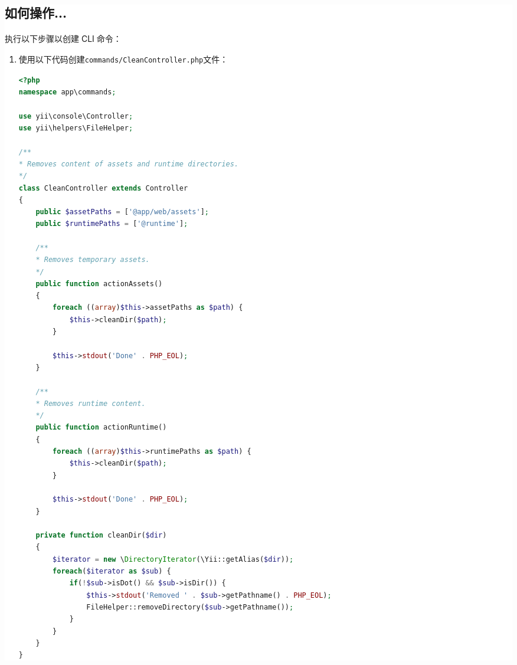## 如何操作…

执行以下步骤以创建 CLI 命令：

1.  使用以下代码创建`commands/CleanController.php`文件：

    ```php
    <?php
    namespace app\commands;

    use yii\console\Controller;
    use yii\helpers\FileHelper;

    /**
    * Removes content of assets and runtime directories.
    */
    class CleanController extends Controller
    {
        public $assetPaths = ['@app/web/assets'];
        public $runtimePaths = ['@runtime'];

        /**
        * Removes temporary assets.
        */
        public function actionAssets()
        {
            foreach ((array)$this->assetPaths as $path) {
                $this->cleanDir($path);
            }

            $this->stdout('Done' . PHP_EOL);
        }

        /**
        * Removes runtime content.
        */
        public function actionRuntime()
        {
            foreach ((array)$this->runtimePaths as $path) {
                $this->cleanDir($path);
            }

            $this->stdout('Done' . PHP_EOL);
        }

        private function cleanDir($dir)
        {
            $iterator = new \DirectoryIterator(\Yii::getAlias($dir));
            foreach($iterator as $sub) {
                if(!$sub->isDot() && $sub->isDir()) {
                    $this->stdout('Removed ' . $sub->getPathname() . PHP_EOL);
                    FileHelper::removeDirectory($sub->getPathname());
                }
            }
        }
    }
    ```
